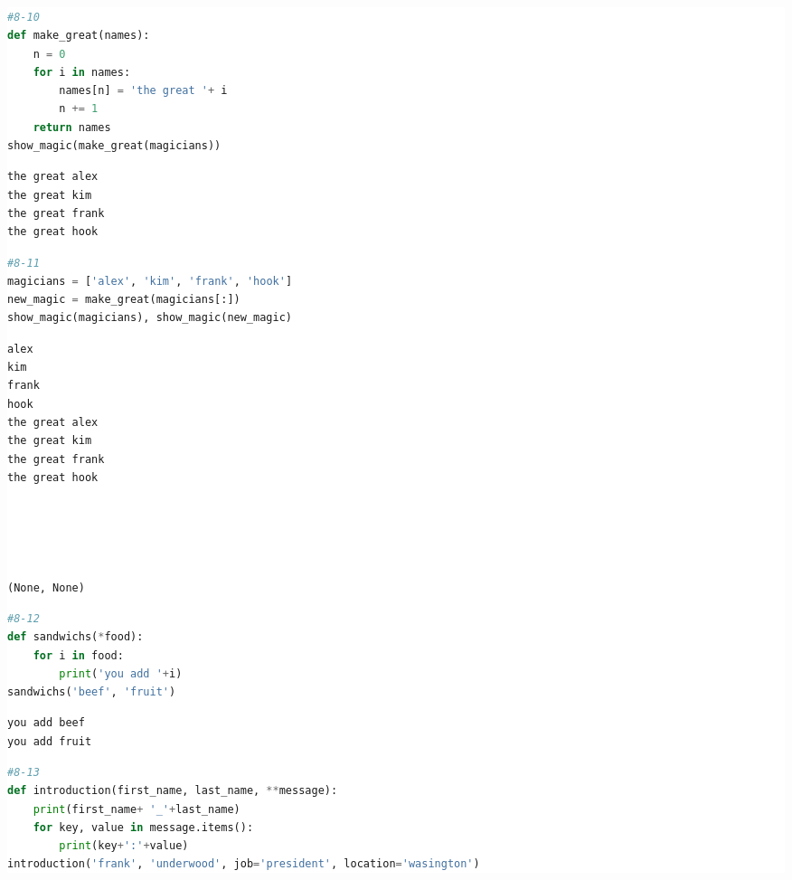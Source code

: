 

```python
#8-10
def make_great(names):
    n = 0
    for i in names:
        names[n] = 'the great '+ i
        n += 1
    return names
show_magic(make_great(magicians))
```

    the great alex
    the great kim
    the great frank
    the great hook
    


```python
#8-11
magicians = ['alex', 'kim', 'frank', 'hook']
new_magic = make_great(magicians[:])
show_magic(magicians), show_magic(new_magic)
```

    alex
    kim
    frank
    hook
    the great alex
    the great kim
    the great frank
    the great hook
    




    (None, None)




```python
#8-12
def sandwichs(*food):
    for i in food:
        print('you add '+i)
sandwichs('beef', 'fruit')
```

    you add beef
    you add fruit
    


```python
#8-13
def introduction(first_name, last_name, **message):
    print(first_name+ '_'+last_name)
    for key, value in message.items():
        print(key+':'+value)
introduction('frank', 'underwood', job='president', location='wasington')
```
